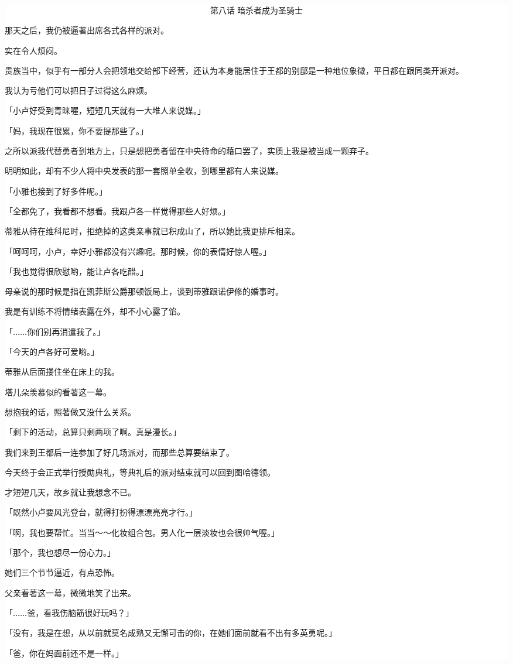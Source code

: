 <p align="center">第八话 暗杀者成为圣骑士</p>

那天之后，我仍被逼著出席各式各样的派对。

实在令人烦闷。

贵族当中，似乎有一部分人会把领地交给部下经营，还认为本身能居住于王都的别邸是一种地位象徵，平日都在跟同类开派对。

我认为亏他们可以把日子过得这么麻烦。

「小卢好受到青睐喔，短短几天就有一大堆人来说媒。」

「妈，我现在很累，你不要提那些了。」

之所以派我代替勇者到地方上，只是想把勇者留在中央待命的藉口罢了，实质上我是被当成一颗弃子。

明明如此，却有不少人将中央发表的那一套照单全收，到哪里都有人来说媒。

「小雅也接到了好多件呢。」

「全都免了，我看都不想看。我跟卢各一样觉得那些人好烦。」

蒂雅从待在维科尼时，拒绝掉的这类亲事就已积成山了，所以她比我更排斥相亲。

「呵呵呵，小卢，幸好小雅都没有兴趣呢。那时候，你的表情好惊人喔。」

「我也觉得很欣慰哟，能让卢各吃醋。」

母亲说的那时候是指在凯菲斯公爵那顿饭局上，谈到蒂雅跟诺伊修的婚事时。

我是有训练不将情绪表露在外，却不小心露了馅。

「……你们别再消遣我了。」

「今天的卢各好可爱哟。」

蒂雅从后面搂住坐在床上的我。

塔儿朵羡慕似的看著这一幕。

想抱我的话，照著做又没什么关系。

「剩下的活动，总算只剩两项了啊。真是漫长。」

我们来到王都后一连参加了好几场派对，而那些总算要结束了。

今天终于会正式举行授勋典礼，等典礼后的派对结束就可以回到图哈德领。

才短短几天，故乡就让我想念不已。

「既然小卢要风光登台，就得打扮得漂漂亮亮才行。」

「啊，我也要帮忙。当当～～化妆组合包。男人化一层淡妆也会很帅气喔。」

「那个，我也想尽一份心力。」

她们三个节节逼近，有点恐怖。

父亲看著这一幕，微微地笑了出来。

「……爸，看我伤脑筋很好玩吗？」

「没有，我是在想，从以前就莫名成熟又无懈可击的你，在她们面前就看不出有多英勇呢。」

「爸，你在妈面前还不是一样。」
